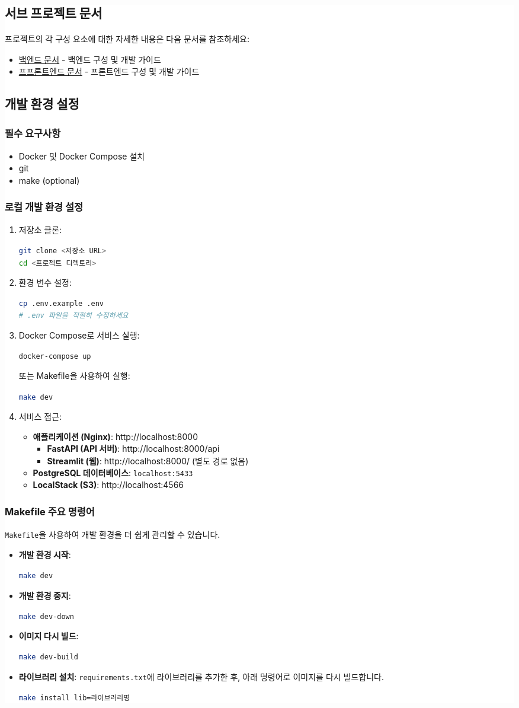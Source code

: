 
## 서브 프로젝트 문서

프로젝트의 각 구성 요소에 대한 자세한 내용은 다음 문서를 참조하세요:

- [백엔드 문서](backend/README.md) - 백엔드 구성 및 개발 가이드
- [프프론트엔드 문서](frontend/README.md) - 프론트엔드 구성 및 개발 가이드

## 개발 환경 설정

### 필수 요구사항

- Docker 및 Docker Compose 설치
- git
- make (optional)

### 로컬 개발 환경 설정

1. 저장소 클론:

   ```bash
   git clone <저장소 URL>
   cd <프로젝트 디렉토리>
   ```

2. 환경 변수 설정:

   ```bash
   cp .env.example .env
   # .env 파일을 적절히 수정하세요
   ```

3. Docker Compose로 서비스 실행:

   ```bash
   docker-compose up
   ```

   또는 Makefile을 사용하여 실행:

   ```bash
   make dev
   ```

4. 서비스 접근:
   - **애플리케이션 (Nginx)**: http://localhost:8000
     - **FastAPI (API 서버)**: http://localhost:8000/api
     - **Streamlit (웹)**: http://localhost:8000/ (별도 경로 없음)
   - **PostgreSQL 데이터베이스**: `localhost:5433`
   - **LocalStack (S3)**: http://localhost:4566

### Makefile 주요 명령어

`Makefile`을 사용하여 개발 환경을 더 쉽게 관리할 수 있습니다.

- **개발 환경 시작**:
  ```bash
  make dev
  ```
- **개발 환경 중지**:
  ```bash
  make dev-down
  ```
- **이미지 다시 빌드**:
  ```bash
  make dev-build
  ```
- **라이브러리 설치**:
  `requirements.txt`에 라이브러리를 추가한 후, 아래 명령어로 이미지를 다시 빌드합니다.
  ```bash
  make install lib=라이브러리명
  ```